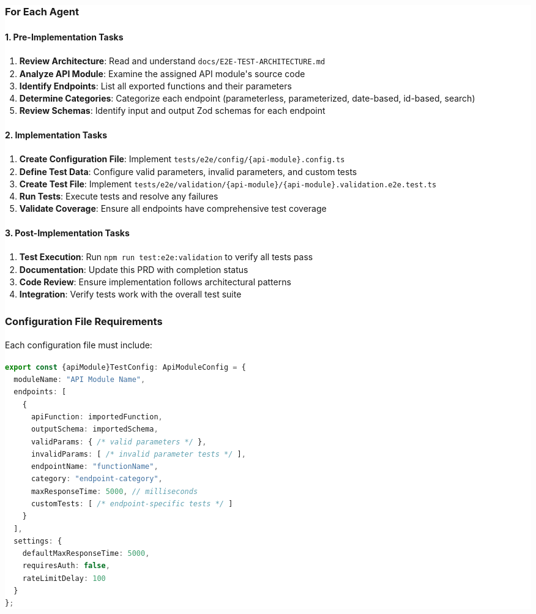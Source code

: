 ### For Each Agent

#### 1. Pre-Implementation Tasks

1. **Review Architecture**: Read and understand `docs/E2E-TEST-ARCHITECTURE.md`
2. **Analyze API Module**: Examine the assigned API module's source code
3. **Identify Endpoints**: List all exported functions and their parameters
4. **Determine Categories**: Categorize each endpoint (parameterless, parameterized, date-based, id-based, search)
5. **Review Schemas**: Identify input and output Zod schemas for each endpoint

#### 2. Implementation Tasks

1. **Create Configuration File**: Implement `tests/e2e/config/{api-module}.config.ts`
2. **Define Test Data**: Configure valid parameters, invalid parameters, and custom tests
3. **Create Test File**: Implement `tests/e2e/validation/{api-module}/{api-module}.validation.e2e.test.ts`
4. **Run Tests**: Execute tests and resolve any failures
5. **Validate Coverage**: Ensure all endpoints have comprehensive test coverage

#### 3. Post-Implementation Tasks

1. **Test Execution**: Run `npm run test:e2e:validation` to verify all tests pass
2. **Documentation**: Update this PRD with completion status
3. **Code Review**: Ensure implementation follows architectural patterns
4. **Integration**: Verify tests work with the overall test suite

### Configuration File Requirements

Each configuration file must include:

```typescript
export const {apiModule}TestConfig: ApiModuleConfig = {
  moduleName: "API Module Name",
  endpoints: [
    {
      apiFunction: importedFunction,
      outputSchema: importedSchema,
      validParams: { /* valid parameters */ },
      invalidParams: [ /* invalid parameter tests */ ],
      endpointName: "functionName",
      category: "endpoint-category",
      maxResponseTime: 5000, // milliseconds
      customTests: [ /* endpoint-specific tests */ ]
    }
  ],
  settings: {
    defaultMaxResponseTime: 5000,
    requiresAuth: false,
    rateLimitDelay: 100
  }
};
```
